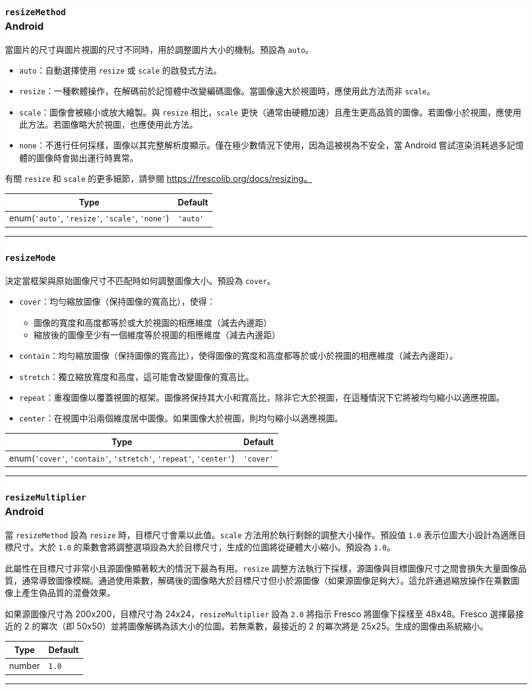 ### `resizeMethod` <div class="label android">Android</div>

當圖片的尺寸與圖片視圖的尺寸不同時，用於調整圖片大小的機制。預設為 `auto`。

- `auto`：自動選擇使用 `resize` 或 `scale` 的啟發式方法。

- `resize`：一種軟體操作，在解碼前於記憶體中改變編碼圖像。當圖像遠大於視圖時，應使用此方法而非 `scale`。

- `scale`：圖像會被縮小或放大繪製。與 `resize` 相比，`scale` 更快（通常由硬體加速）且產生更高品質的圖像。若圖像小於視圖，應使用此方法。若圖像略大於視圖，也應使用此方法。

- `none`：不進行任何採樣，圖像以其完整解析度顯示。僅在極少數情況下使用，因為這被視為不安全，當 Android 嘗試渲染消耗過多記憶體的圖像時會拋出運行時異常。

有關 `resize` 和 `scale` 的更多細節，請參閱 https://frescolib.org/docs/resizing。

| Type                                            | Default  |
| ----------------------------------------------- | -------- |
| enum(`'auto'`, `'resize'`, `'scale'`, `'none'`) | `'auto'` |

---

### `resizeMode`

決定當框架與原始圖像尺寸不匹配時如何調整圖像大小。預設為 `cover`。

- `cover`：均勻縮放圖像（保持圖像的寬高比），使得：

  - 圖像的寬度和高度都等於或大於視圖的相應維度（減去內邊距）
  - 縮放後的圖像至少有一個維度等於視圖的相應維度（減去內邊距）

- `contain`：均勻縮放圖像（保持圖像的寬高比），使得圖像的寬度和高度都等於或小於視圖的相應維度（減去內邊距）。

- `stretch`：獨立縮放寬度和高度，這可能會改變圖像的寬高比。

- `repeat`：重複圖像以覆蓋視圖的框架。圖像將保持其大小和寬高比，除非它大於視圖，在這種情況下它將被均勻縮小以適應視圖。

- `center`：在視圖中沿兩個維度居中圖像。如果圖像大於視圖，則均勻縮小以適應視圖。

| Type                                                              | Default   |
| ----------------------------------------------------------------- | --------- |
| enum(`'cover'`, `'contain'`, `'stretch'`, `'repeat'`, `'center'`) | `'cover'` |

---

### `resizeMultiplier` <div class="label android">Android</div>

當 `resizeMethod` 設為 `resize` 時，目標尺寸會乘以此值。`scale` 方法用於執行剩餘的調整大小操作。預設值 `1.0` 表示位圖大小設計為適應目標尺寸。大於 `1.0` 的乘數會將調整選項設為大於目標尺寸，生成的位圖將從硬體大小縮小。預設為 `1.0`。

此屬性在目標尺寸非常小且源圖像顯著較大的情況下最為有用。`resize` 調整方法執行下採樣，源圖像與目標圖像尺寸之間會損失大量圖像品質，通常導致圖像模糊。通過使用乘數，解碼後的圖像略大於目標尺寸但小於源圖像（如果源圖像足夠大）。這允許通過縮放操作在乘數圖像上產生偽品質的混疊效果。

如果源圖像尺寸為 200x200，目標尺寸為 24x24，`resizeMultiplier` 設為 `2.0` 將指示 Fresco 將圖像下採樣至 48x48。Fresco 選擇最接近的 2 的冪次（即 50x50）並將圖像解碼為該大小的位圖。若無乘數，最接近的 2 的冪次將是 25x25。生成的圖像由系統縮小。

| Type   | Default |
| ------ | ------- |
| number | `1.0`   |

---